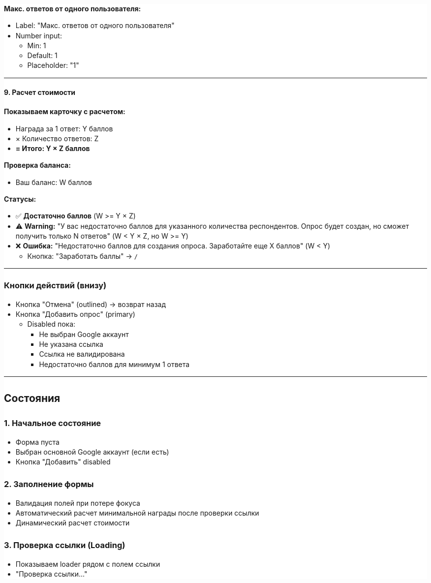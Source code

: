 **Макс. ответов от одного пользователя:**
- Label: "Макс. ответов от одного пользователя"
- Number input:
  - Min: 1
  - Default: 1
  - Placeholder: "1"

---

#### 9. Расчет стоимости

**Показываем карточку с расчетом:**
- Награда за 1 ответ: Y баллов
- × Количество ответов: Z
- **= Итого: Y × Z баллов**

**Проверка баланса:**
- Ваш баланс: W баллов

**Статусы:**
- ✅ **Достаточно баллов** (W >= Y × Z)
- ⚠️ **Warning:** "У вас недостаточно баллов для указанного количества респондентов. Опрос будет создан, но сможет получить только N ответов" (W < Y × Z, но W >= Y)
- ❌ **Ошибка:** "Недостаточно баллов для создания опроса. Заработайте еще X баллов" (W < Y)
  - Кнопка: "Заработать баллы" → `/`

---

### Кнопки действий (внизу)

- Кнопка "Отмена" (outlined) → возврат назад
- Кнопка "Добавить опрос" (primary)
  - Disabled пока:
    - Не выбран Google аккаунт
    - Не указана ссылка
    - Ссылка не валидирована
    - Недостаточно баллов для минимум 1 ответа

---

## Состояния

### 1. Начальное состояние
- Форма пуста
- Выбран основной Google аккаунт (если есть)
- Кнопка "Добавить" disabled

### 2. Заполнение формы
- Валидация полей при потере фокуса
- Автоматический расчет минимальной награды после проверки ссылки
- Динамический расчет стоимости

### 3. Проверка ссылки (Loading)
- Показываем loader рядом с полем ссылки
- "Проверка ссылки..."
